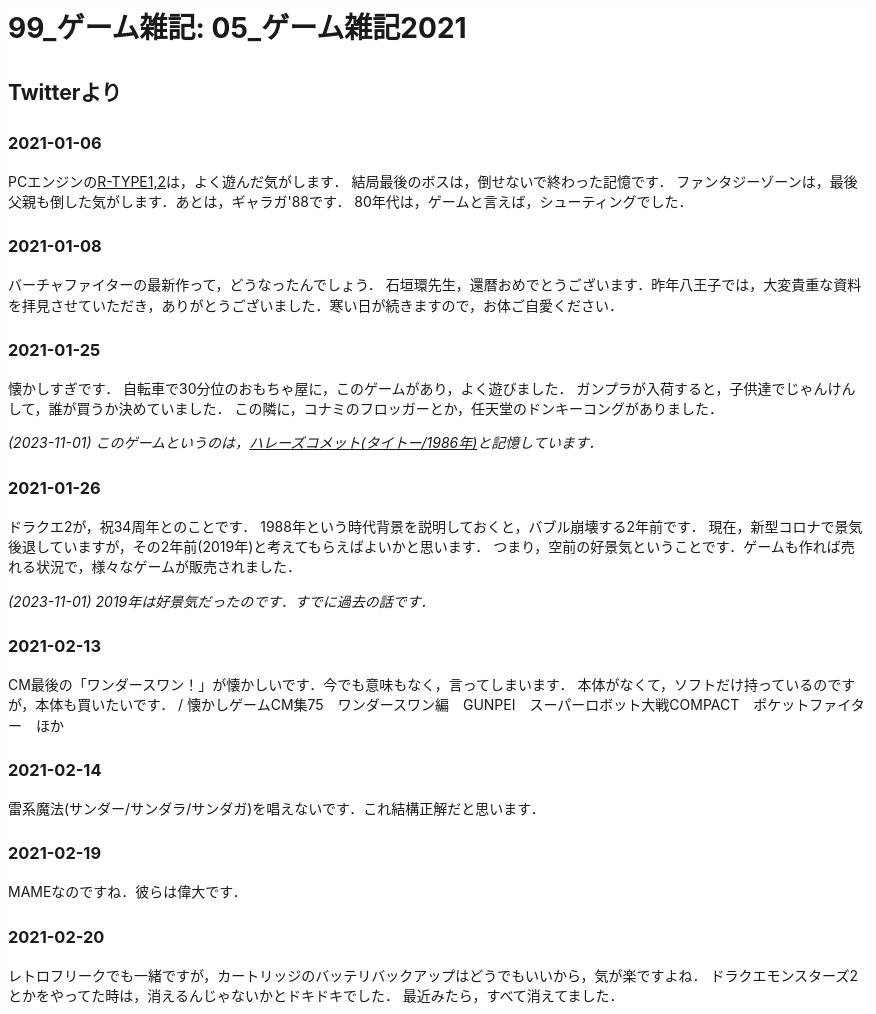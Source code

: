 # 99_ゲーム雑記: 05_ゲーム雑記2021

## Twitterより

### 2021-01-06

PCエンジンの[R-TYPE1,2](https://tozaigames.co.jp/products/rtypedimensions/)は，よく遊んだ気がします．
結局最後のボスは，倒せないで終わった記憶です．
ファンタジーゾーンは，最後父親も倒した気がします．あとは，ギャラガ'88です．
80年代は，ゲームと言えば，シューティングでした．

### 2021-01-08

バーチャファイターの最新作って，どうなったんでしょう．
石垣環先生，還暦おめでとうございます．昨年八王子では，大変貴重な資料を拝見させていただき，ありがとうございました．寒い日が続きますので，お体ご自愛ください．

### 2021-01-25

懐かしすぎです．
自転車で30分位のおもちゃ屋に，このゲームがあり，よく遊びました．
ガンプラが入荷すると，子供達でじゃんけんして，誰が買うか決めていました．
この隣に，コナミのフロッガーとか，任天堂のドンキーコングがありました．

_(2023-11-01) このゲームというのは，[ハレーズコメット(タイトー/1986年)](https://ja.wikipedia.org/wiki/%E3%83%8F%E3%83%AC%E3%83%BC%E3%82%BA%E3%82%B3%E3%83%A1%E3%83%83%E3%83%88)と記憶しています．_

### 2021-01-26

ドラクエ2が，祝34周年とのことです．
1988年という時代背景を説明しておくと，バブル崩壊する2年前です．
現在，新型コロナで景気後退していますが，その2年前(2019年)と考えてもらえばよいかと思います．
つまり，空前の好景気ということです．ゲームも作れば売れる状況で，様々なゲームが販売されました．

_(2023-11-01) 2019年は好景気だったのです．すでに過去の話です．_

### 2021-02-13

CM最後の「ワンダースワン！」が懐かしいです．今でも意味もなく，言ってしまいます．
本体がなくて，ソフトだけ持っているのですが，本体も買いたいです． / 懐かしゲームCM集75　ワンダースワン編　GUNPEI　スーパーロボット大戦COMPACT　ポケットファイター　ほか

### 2021-02-14

雷系魔法(サンダー/サンダラ/サンダガ)を唱えないです．これ結構正解だと思います．

### 2021-02-19

MAMEなのですね．彼らは偉大です．

### 2021-02-20

レトロフリークでも一緒ですが，カートリッジのバッテリバックアップはどうでもいいから，気が楽ですよね．
ドラクエモンスターズ2とかをやってた時は，消えるんじゃないかとドキドキでした．
最近みたら，すべて消えてました．
